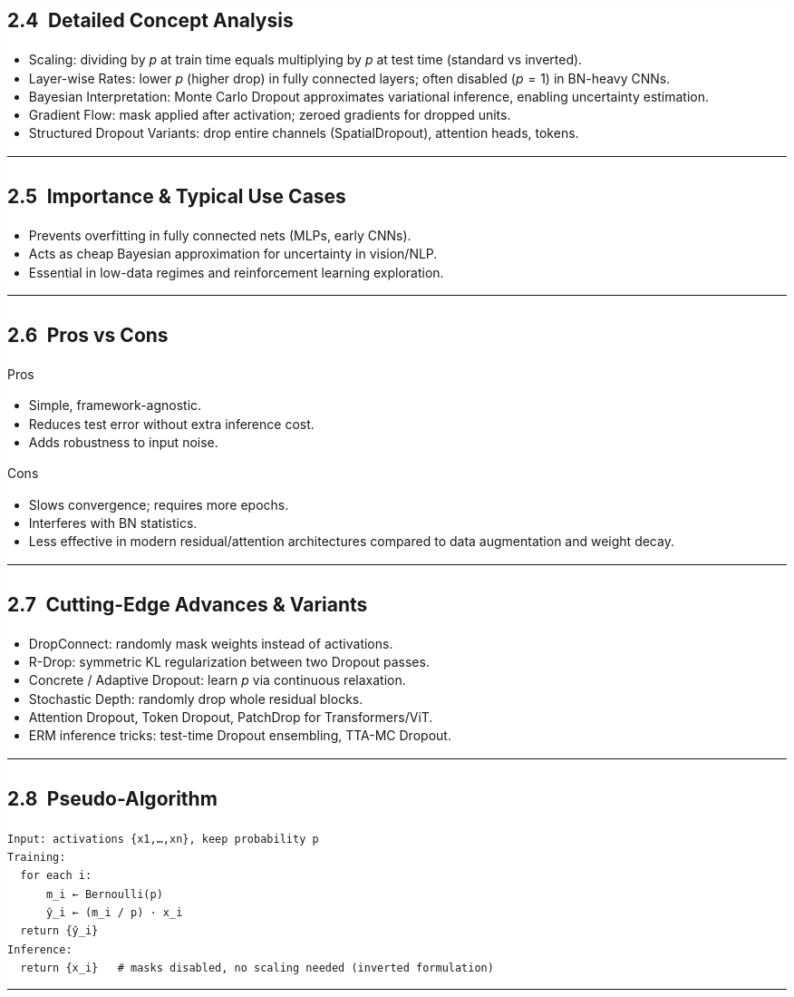 ## 2.4 Detailed Concept Analysis  

* Scaling: dividing by $p$ at train time equals multiplying by $p$ at test time (standard vs inverted).  
* Layer-wise Rates: lower $p$ (higher drop) in fully connected layers; often disabled ($p=1$) in BN-heavy CNNs.  
* Bayesian Interpretation: Monte Carlo Dropout approximates variational inference, enabling uncertainty estimation.  
* Gradient Flow: mask applied after activation; zeroed gradients for dropped units.  
* Structured Dropout Variants: drop entire channels (SpatialDropout), attention heads, tokens.

---

## 2.5 Importance & Typical Use Cases  

* Prevents overfitting in fully connected nets (MLPs, early CNNs).  
* Acts as cheap Bayesian approximation for uncertainty in vision/NLP.  
* Essential in low-data regimes and reinforcement learning exploration.

---

## 2.6 Pros vs Cons  

Pros  
- Simple, framework-agnostic.  
- Reduces test error without extra inference cost.  
- Adds robustness to input noise.

Cons  
- Slows convergence; requires more epochs.  
- Interferes with BN statistics.  
- Less effective in modern residual/attention architectures compared to data augmentation and weight decay.

---

## 2.7 Cutting-Edge Advances & Variants  

* DropConnect: randomly mask weights instead of activations.  
* R-Drop: symmetric KL regularization between two Dropout passes.  
* Concrete / Adaptive Dropout: learn $p$ via continuous relaxation.  
* Stochastic Depth: randomly drop whole residual blocks.  
* Attention Dropout, Token Dropout, PatchDrop for Transformers/ViT.  
* ERM inference tricks: test-time Dropout ensembling, TTA-MC Dropout.

---

## 2.8 Pseudo-Algorithm  

```
Input: activations {x1,…,xn}, keep probability p
Training:
  for each i:
      m_i ← Bernoulli(p)
      ŷ_i ← (m_i / p) · x_i
  return {ŷ_i}
Inference:
  return {x_i}   # masks disabled, no scaling needed (inverted formulation)
```

---